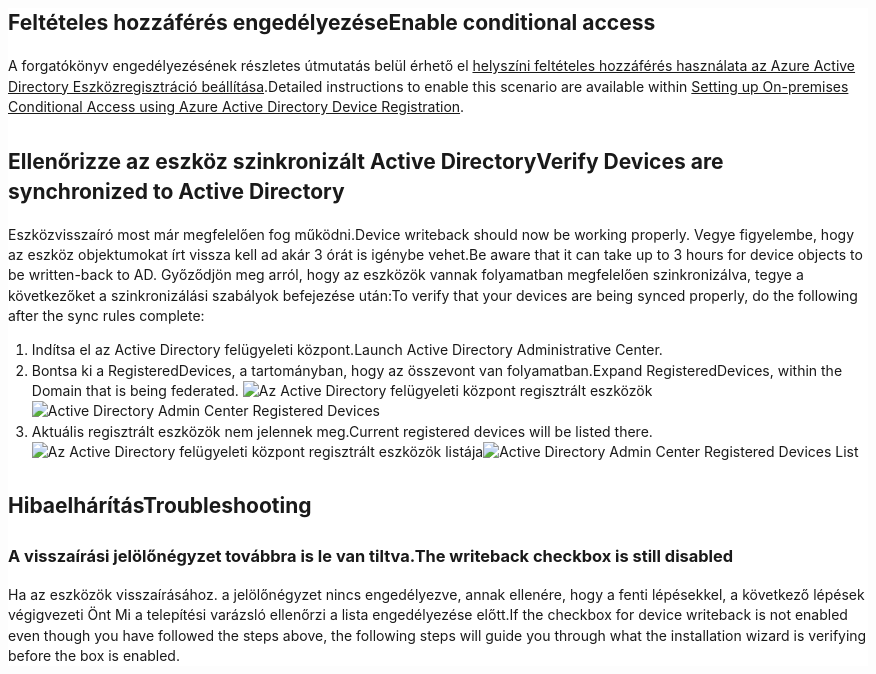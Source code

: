 ## <a name="enable-conditional-access"></a><span data-ttu-id="d2a43-153">Feltételes hozzáférés engedélyezése</span><span class="sxs-lookup"><span data-stu-id="d2a43-153">Enable conditional access</span></span>
<span data-ttu-id="d2a43-154">A forgatókönyv engedélyezésének részletes útmutatás belül érhető el [helyszíni feltételes hozzáférés használata az Azure Active Directory Eszközregisztráció beállítása](../active-directory-conditional-access-automatic-device-registration-setup.md).</span><span class="sxs-lookup"><span data-stu-id="d2a43-154">Detailed instructions to enable this scenario are available within [Setting up On-premises Conditional Access using Azure Active Directory Device Registration](../active-directory-conditional-access-automatic-device-registration-setup.md).</span></span>

## <a name="verify-devices-are-synchronized-to-active-directory"></a><span data-ttu-id="d2a43-155">Ellenőrizze az eszköz szinkronizált Active Directory</span><span class="sxs-lookup"><span data-stu-id="d2a43-155">Verify Devices are synchronized to Active Directory</span></span>
<span data-ttu-id="d2a43-156">Eszközvisszaíró most már megfelelően fog működni.</span><span class="sxs-lookup"><span data-stu-id="d2a43-156">Device writeback should now be working properly.</span></span> <span data-ttu-id="d2a43-157">Vegye figyelembe, hogy az eszköz objektumokat írt vissza kell ad akár 3 órát is igénybe vehet.</span><span class="sxs-lookup"><span data-stu-id="d2a43-157">Be aware that it can take up to 3 hours for device objects to be written-back to AD.</span></span>  <span data-ttu-id="d2a43-158">Győződjön meg arról, hogy az eszközök vannak folyamatban megfelelően szinkronizálva, tegye a következőket a szinkronizálási szabályok befejezése után:</span><span class="sxs-lookup"><span data-stu-id="d2a43-158">To verify that your devices are being synced properly, do the following after the sync rules complete:</span></span>

1. <span data-ttu-id="d2a43-159">Indítsa el az Active Directory felügyeleti központ.</span><span class="sxs-lookup"><span data-stu-id="d2a43-159">Launch Active Directory Administrative Center.</span></span>
2. <span data-ttu-id="d2a43-160">Bontsa ki a RegisteredDevices, a tartományban, hogy az összevont van folyamatban.</span><span class="sxs-lookup"><span data-stu-id="d2a43-160">Expand RegisteredDevices, within the Domain that is being federated.</span></span>
   <span data-ttu-id="d2a43-161">![Az Active Directory felügyeleti központ regisztrált eszközök](./media/active-directory-aadconnect-feature-device-writeback/devicewriteback5.png)</span><span class="sxs-lookup"><span data-stu-id="d2a43-161">![Active Directory Admin Center Registered Devices](./media/active-directory-aadconnect-feature-device-writeback/devicewriteback5.png)</span></span>
3. <span data-ttu-id="d2a43-162">Aktuális regisztrált eszközök nem jelennek meg.</span><span class="sxs-lookup"><span data-stu-id="d2a43-162">Current registered devices will be listed there.</span></span>
   <span data-ttu-id="d2a43-163">![Az Active Directory felügyeleti központ regisztrált eszközök listája](./media/active-directory-aadconnect-feature-device-writeback/devicewriteback6.png)</span><span class="sxs-lookup"><span data-stu-id="d2a43-163">![Active Directory Admin Center Registered Devices List](./media/active-directory-aadconnect-feature-device-writeback/devicewriteback6.png)</span></span>

## <a name="troubleshooting"></a><span data-ttu-id="d2a43-164">Hibaelhárítás</span><span class="sxs-lookup"><span data-stu-id="d2a43-164">Troubleshooting</span></span>
### <a name="the-writeback-checkbox-is-still-disabled"></a><span data-ttu-id="d2a43-165">A visszaírási jelölőnégyzet továbbra is le van tiltva.</span><span class="sxs-lookup"><span data-stu-id="d2a43-165">The writeback checkbox is still disabled</span></span>
<span data-ttu-id="d2a43-166">Ha az eszközök visszaírásához. a jelölőnégyzet nincs engedélyezve, annak ellenére, hogy a fenti lépésekkel, a következő lépések végigvezeti Önt Mi a telepítési varázsló ellenőrzi a lista engedélyezése előtt.</span><span class="sxs-lookup"><span data-stu-id="d2a43-166">If the checkbox for device writeback is not enabled even though you have followed the steps above, the following steps will guide you through what the installation wizard is verifying before the box is enabled.</span></span>
